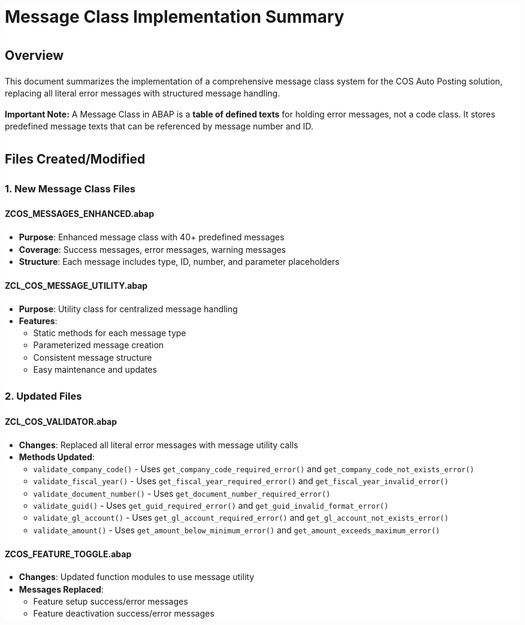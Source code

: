 # Message Class Implementation Summary

## Overview

This document summarizes the implementation of a comprehensive message class system for the COS Auto Posting solution, replacing all literal error messages with structured message handling.

**Important Note:** A Message Class in ABAP is a **table of defined texts** for holding error messages, not a code class. It stores predefined message texts that can be referenced by message number and ID.

## Files Created/Modified

### 1. New Message Class Files

#### ZCOS_MESSAGES_ENHANCED.abap
- **Purpose**: Enhanced message class with 40+ predefined messages
- **Coverage**: Success messages, error messages, warning messages
- **Structure**: Each message includes type, ID, number, and parameter placeholders

#### ZCL_COS_MESSAGE_UTILITY.abap
- **Purpose**: Utility class for centralized message handling
- **Features**: 
  - Static methods for each message type
  - Parameterized message creation
  - Consistent message structure
  - Easy maintenance and updates

### 2. Updated Files

#### ZCL_COS_VALIDATOR.abap
- **Changes**: Replaced all literal error messages with message utility calls
- **Methods Updated**:
  - `validate_company_code()` - Uses `get_company_code_required_error()` and `get_company_code_not_exists_error()`
  - `validate_fiscal_year()` - Uses `get_fiscal_year_required_error()` and `get_fiscal_year_invalid_error()`
  - `validate_document_number()` - Uses `get_document_number_required_error()`
  - `validate_guid()` - Uses `get_guid_required_error()` and `get_guid_invalid_format_error()`
  - `validate_gl_account()` - Uses `get_gl_account_required_error()` and `get_gl_account_not_exists_error()`
  - `validate_amount()` - Uses `get_amount_below_minimum_error()` and `get_amount_exceeds_maximum_error()`

#### ZCOS_FEATURE_TOGGLE.abap
- **Changes**: Updated function modules to use message utility
- **Messages Replaced**:
  - Feature setup success/error messages
  - Feature deactivation success/error messages
